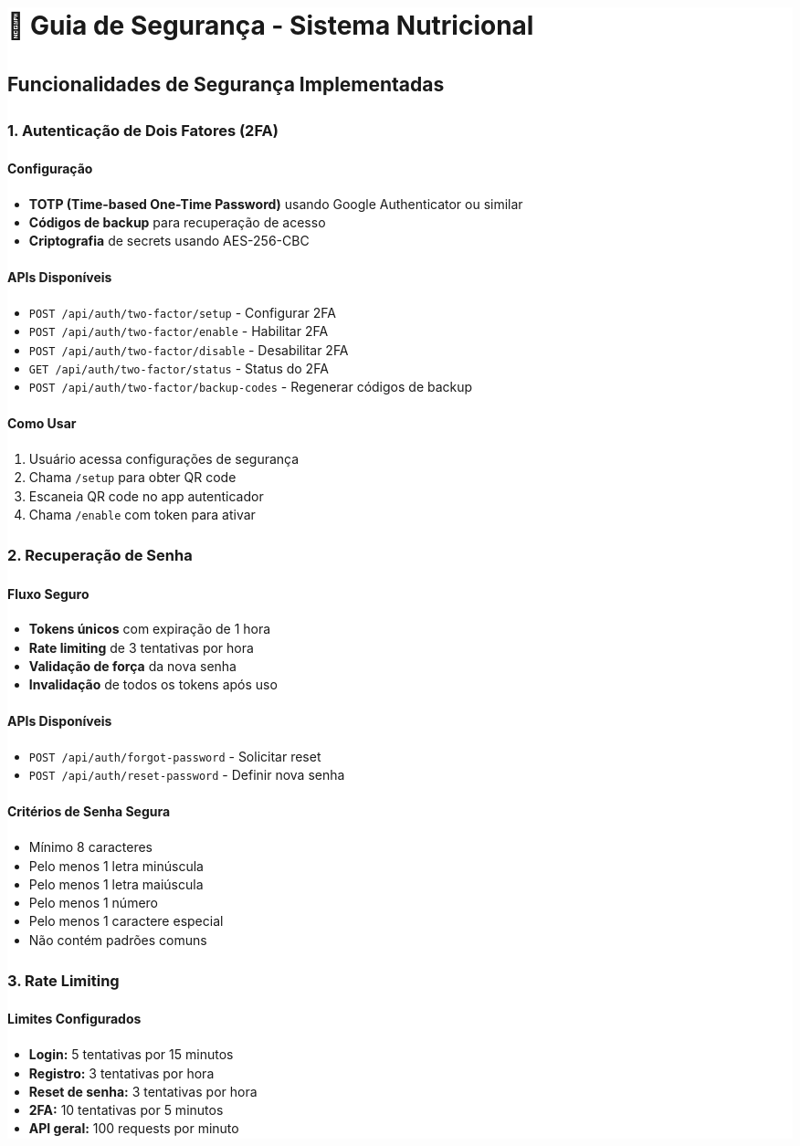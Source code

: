 # 🔐 Guia de Segurança - Sistema Nutricional

## Funcionalidades de Segurança Implementadas

### 1. Autenticação de Dois Fatores (2FA)

#### Configuração
- **TOTP (Time-based One-Time Password)** usando Google Authenticator ou similar
- **Códigos de backup** para recuperação de acesso
- **Criptografia** de secrets usando AES-256-CBC

#### APIs Disponíveis
- `POST /api/auth/two-factor/setup` - Configurar 2FA
- `POST /api/auth/two-factor/enable` - Habilitar 2FA
- `POST /api/auth/two-factor/disable` - Desabilitar 2FA
- `GET /api/auth/two-factor/status` - Status do 2FA
- `POST /api/auth/two-factor/backup-codes` - Regenerar códigos de backup

#### Como Usar
1. Usuário acessa configurações de segurança
2. Chama `/setup` para obter QR code
3. Escaneia QR code no app autenticador
4. Chama `/enable` com token para ativar

### 2. Recuperação de Senha

#### Fluxo Seguro
- **Tokens únicos** com expiração de 1 hora
- **Rate limiting** de 3 tentativas por hora
- **Validação de força** da nova senha
- **Invalidação** de todos os tokens após uso

#### APIs Disponíveis
- `POST /api/auth/forgot-password` - Solicitar reset
- `POST /api/auth/reset-password` - Definir nova senha

#### Critérios de Senha Segura
- Mínimo 8 caracteres
- Pelo menos 1 letra minúscula
- Pelo menos 1 letra maiúscula
- Pelo menos 1 número
- Pelo menos 1 caractere especial
- Não contém padrões comuns

### 3. Rate Limiting

#### Limites Configurados
- **Login:** 5 tentativas por 15 minutos
- **Registro:** 3 tentativas por hora
- **Reset de senha:** 3 tentativas por hora
- **2FA:** 10 tentativas por 5 minutos
- **API geral:** 100 requests por minuto
